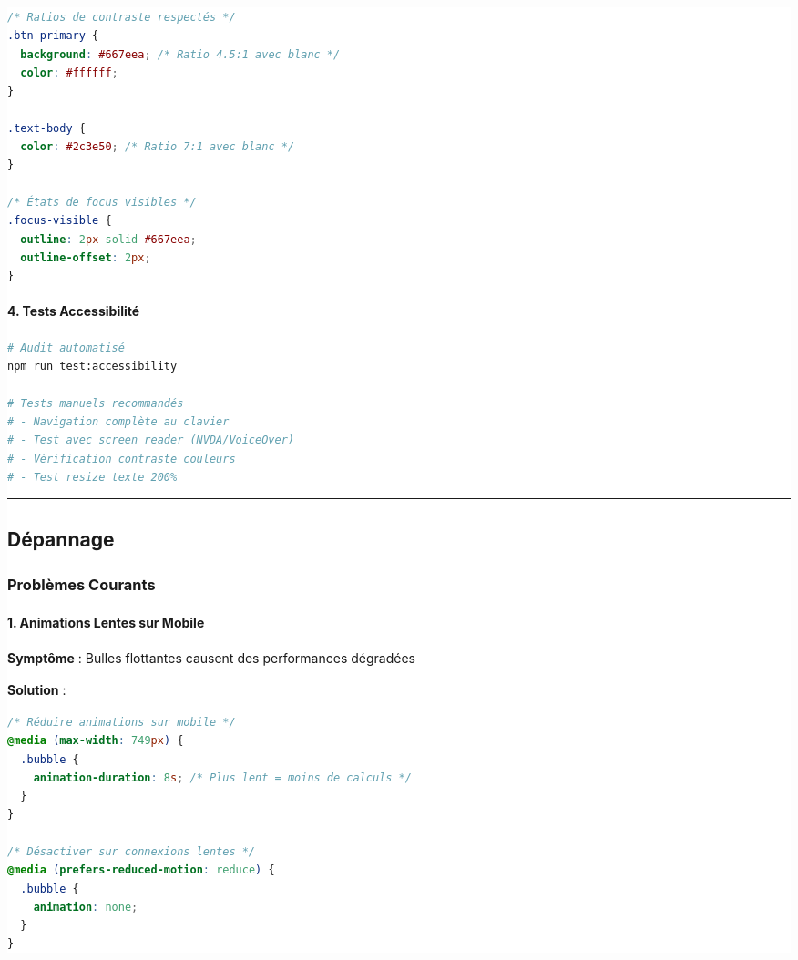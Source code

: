 ```css
/* Ratios de contraste respectés */
.btn-primary {
  background: #667eea; /* Ratio 4.5:1 avec blanc */
  color: #ffffff;
}

.text-body {
  color: #2c3e50; /* Ratio 7:1 avec blanc */
}

/* États de focus visibles */
.focus-visible {
  outline: 2px solid #667eea;
  outline-offset: 2px;
}
```

#### 4. Tests Accessibilité

```bash
# Audit automatisé
npm run test:accessibility

# Tests manuels recommandés
# - Navigation complète au clavier
# - Test avec screen reader (NVDA/VoiceOver)
# - Vérification contraste couleurs
# - Test resize texte 200%
```

---

## Dépannage

### Problèmes Courants

#### 1. Animations Lentes sur Mobile

**Symptôme** : Bulles flottantes causent des performances dégradées

**Solution** :
```css
/* Réduire animations sur mobile */
@media (max-width: 749px) {
  .bubble {
    animation-duration: 8s; /* Plus lent = moins de calculs */
  }
}

/* Désactiver sur connexions lentes */
@media (prefers-reduced-motion: reduce) {
  .bubble {
    animation: none;
  }
}
```
